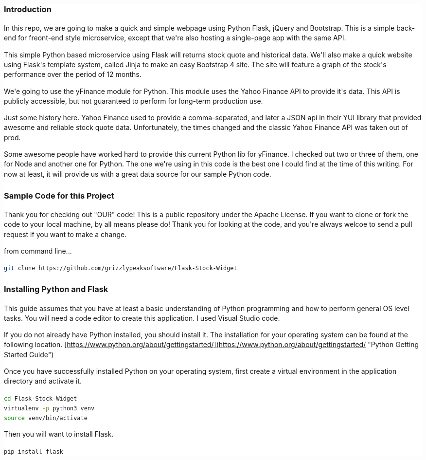 ### Introduction

In this repo, we are going to make a quick and simple webpage using Python Flask, jQuery and Bootstrap.  This is a simple back-end for freont-end style microservice, except that we're also hosting a single-page app with the same API.  

This simple Python based microservice using Flask will returns stock quote and historical data. We'll also make a quick website using Flask's template system, called Jinja to make an easy Bootstrap 4 site.  The site will feature a graph of the stock's performance over the period of 12 months. 

We'e going to use the yFinance module for Python.  This module uses the Yahoo Finance API to provide it's data. This API is publicly accessible, but not guaranteed to perform for long-term production use. 

Just some history here.  Yahoo Finance used to provide a comma-separated, and later a JSON api in their YUI library that provided awesome and reliable stock quote data.  Unfortunately, the times changed and the classic Yahoo Finance API was taken out of prod.

Some awesome people have worked hard to provide this current Python lib for yFinance.  I checked out two or three of them, one for Node and another one for Python.  The one we're using in this code is the best one I could find at the time of this writing.  For now at least, it will provide us with a great data source for our sample Python code.

### Sample Code for this Project

Thank you for checking out "OUR" code!  This is a public repository under the Apache License.  If you want to clone or fork the code to your local machine, by all means please do!  Thank you for looking at the code, and you're always welcoe to send a pull request if you want to make a change.

from command line...
```bash
git clone https://github.com/grizzlypeaksoftware/Flask-Stock-Widget
```

### Installing Python and Flask

This guide assumes that you have at least a basic understanding of Python programming and how to perform general OS level tasks. You will need a code editor to create this application. I used Visual Studio code.

If you do not already have Python installed, you should install it. The installation for your operating system can be found at the following location. [https://www.python.org/about/gettingstarted/](https://www.python.org/about/gettingstarted/ "Python Getting Started Guide")

Once you have successfully installed Python on your operating system, first create a virtual environment in the application directory and activate it.

```bash
cd Flask-Stock-Widget
virtualenv -p python3 venv
source venv/bin/activate
```

Then you will want to install Flask.

```bash
pip install flask
```
